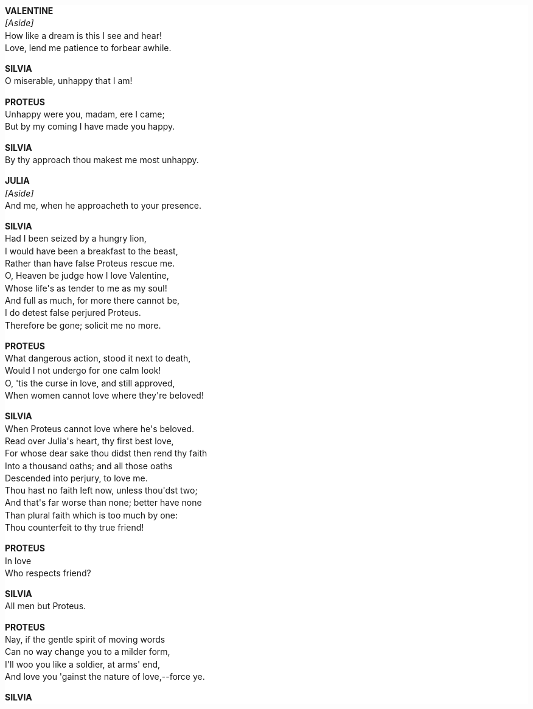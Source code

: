 **VALENTINE**  
_\[Aside]_  
How like a dream is this I see and hear!  
Love, lend me patience to forbear awhile.

**SILVIA**  
O miserable, unhappy that I am!

**PROTEUS**  
Unhappy were you, madam, ere I came;  
But by my coming I have made you happy.

**SILVIA**  
By thy approach thou makest me most unhappy.

**JULIA**  
_\[Aside]_  
And me, when he approacheth to your presence.

**SILVIA**  
Had I been seized by a hungry lion,  
I would have been a breakfast to the beast,  
Rather than have false Proteus rescue me.  
O, Heaven be judge how I love Valentine,  
Whose life's as tender to me as my soul!  
And full as much, for more there cannot be,  
I do detest false perjured Proteus.  
Therefore be gone; solicit me no more.

**PROTEUS**  
What dangerous action, stood it next to death,  
Would I not undergo for one calm look!  
O, 'tis the curse in love, and still approved,  
When women cannot love where they're beloved!

**SILVIA**  
When Proteus cannot love where he's beloved.  
Read over Julia's heart, thy first best love,  
For whose dear sake thou didst then rend thy faith  
Into a thousand oaths; and all those oaths  
Descended into perjury, to love me.  
Thou hast no faith left now, unless thou'dst two;  
And that's far worse than none; better have none  
Than plural faith which is too much by one:  
Thou counterfeit to thy true friend!

**PROTEUS**  
In love  
Who respects friend?

**SILVIA**  
All men but Proteus.

**PROTEUS**  
Nay, if the gentle spirit of moving words  
Can no way change you to a milder form,  
I'll woo you like a soldier, at arms' end,  
And love you 'gainst the nature of love,--force ye.

**SILVIA**  
